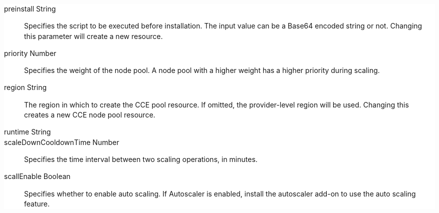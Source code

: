 <a data-swiftype-name="resource-property" data-swiftype-type="text" href="#preinstall_yaml" style="color: inherit; text-decoration: inherit;">preinstall</a>
</span>
        <span class="property-indicator"></span>
        <span class="property-type">String</span>
    </dt>
    <dd><p>Specifies the script to be executed before installation.
The input value can be a Base64 encoded string or not. Changing this parameter will create a new resource.</p>
</dd><dt class="property-optional"
            title="Optional">
        <span id="priority_yaml">
<a data-swiftype-name="resource-property" data-swiftype-type="text" href="#priority_yaml" style="color: inherit; text-decoration: inherit;">priority</a>
</span>
        <span class="property-indicator"></span>
        <span class="property-type">Number</span>
    </dt>
    <dd><p>Specifies the weight of the node pool.
A node pool with a higher weight has a higher priority during scaling.</p>
</dd><dt class="property-optional property-replacement"
            title="Optional">
        <span id="region_yaml">
<a data-swiftype-name="resource-property" data-swiftype-type="text" href="#region_yaml" style="color: inherit; text-decoration: inherit;">region</a>
</span>
        <span class="property-indicator"></span>
        <span class="property-type">String</span>
    </dt>
    <dd><p>The region in which to create the CCE pool resource. If omitted, the
provider-level region will be used. Changing this creates a new CCE node pool resource.</p>
</dd><dt class="property-optional property-replacement"
            title="Optional">
        <span id="runtime_yaml">
<a data-swiftype-name="resource-property" data-swiftype-type="text" href="#runtime_yaml" style="color: inherit; text-decoration: inherit;">runtime</a>
</span>
        <span class="property-indicator"></span>
        <span class="property-type">String</span>
    </dt>
    <dd></dd><dt class="property-optional"
            title="Optional">
        <span id="scaledowncooldowntime_yaml">
<a data-swiftype-name="resource-property" data-swiftype-type="text" href="#scaledowncooldowntime_yaml" style="color: inherit; text-decoration: inherit;">scale<wbr>Down<wbr>Cooldown<wbr>Time</a>
</span>
        <span class="property-indicator"></span>
        <span class="property-type">Number</span>
    </dt>
    <dd><p>Specifies the time interval between two scaling operations, in minutes.</p>
</dd><dt class="property-optional"
            title="Optional">
        <span id="scallenable_yaml">
<a data-swiftype-name="resource-property" data-swiftype-type="text" href="#scallenable_yaml" style="color: inherit; text-decoration: inherit;">scall<wbr>Enable</a>
</span>
        <span class="property-indicator"></span>
        <span class="property-type">Boolean</span>
    </dt>
    <dd><p>Specifies whether to enable auto scaling.
If Autoscaler is enabled, install the autoscaler add-on to use the auto scaling feature.</p>
</dd><dt class="property-optional property-replacement"
            title="Optional">
        <span id="subnetid_yaml">